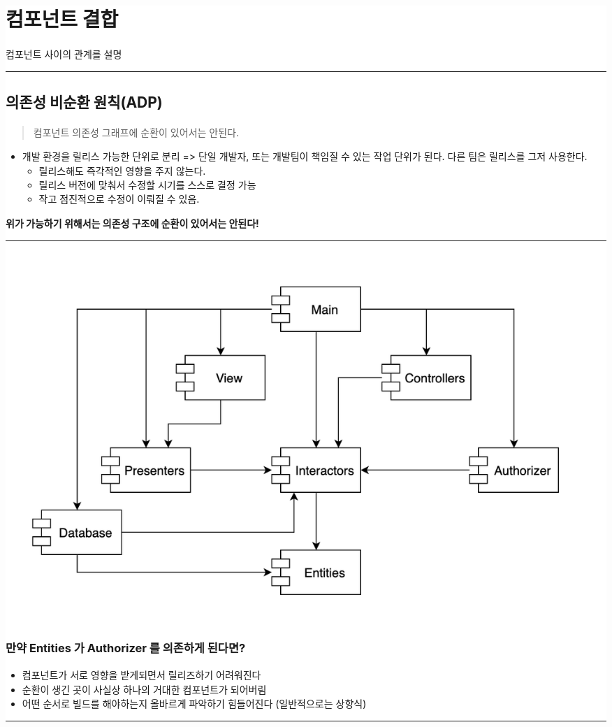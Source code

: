 
# 컴포넌트 결합

컴포넌트 사이의 관계를 설명

---

## 의존성 비순환 원칙(ADP)

> 컴포넌트 의존성 그래프에 순환이 있어서는 안된다.

- 개발 환경을 릴리스 가능한 단위로 분리 => 단일 개발자, 또는 개발팀이 책임질 수 있는 작업 단위가 된다. 다른 팀은 릴리스를 그저 사용한다.
  - 릴리스해도 즉각적인 영향을 주지 않는다.
  - 릴리스 버전에 맞춰서 수정할 시기를 스스로 결정 가능
  - 작고 점진적으로 수정이 이뤄질 수 있음.

**위가 가능하기 위해서는 의존성 구조에 순환이 있어서는 안된다!**

---

![bg left contain](./images/ADP-example.png)

### 만약 Entities 가 Authorizer 를 의존하게 된다면?

- 컴포넌트가 서로 영향을 받게되면서 릴리즈하기 어려워진다
- 순환이 생긴 곳이 사실상 하나의 거대한 컴포넌트가 되어버림
- 어떤 순서로 빌드를 해야하는지 올바르게 파악하기 힘들어진다 (일반적으로는 상향식)

---